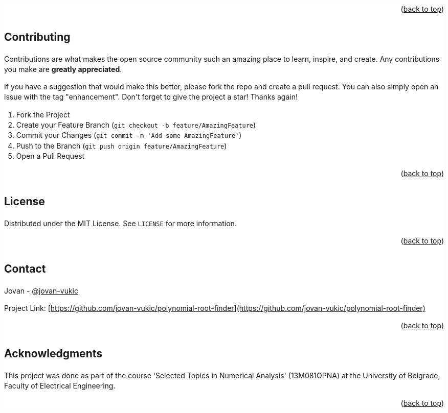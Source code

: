 <p align="right">(<a href="#top">back to top</a>)</p>



## Contributing

Contributions are what makes the open source community such an amazing place to learn, inspire, and create. Any
contributions you make are **greatly appreciated**.

If you have a suggestion that would make this better, please fork the repo and create a pull request. You can also
simply open an issue with the tag "enhancement".
Don't forget to give the project a star! Thanks again!

1. Fork the Project
2. Create your Feature Branch (`git checkout -b feature/AmazingFeature`)
3. Commit your Changes (`git commit -m 'Add some AmazingFeature'`)
4. Push to the Branch (`git push origin feature/AmazingFeature`)
5. Open a Pull Request

<p align="right">(<a href="#top">back to top</a>)</p>



## License

Distributed under the MIT License. See `LICENSE` for more information.

<p align="right">(<a href="#top">back to top</a>)</p>



## Contact

Jovan - [@jovan-vukic](https://github.com/jovan-vukic)

Project
Link: [https://github.com/jovan-vukic/polynomial-root-finder](https://github.com/jovan-vukic/polynomial-root-finder)

<p align="right">(<a href="#top">back to top</a>)</p>



## Acknowledgments

This project was done as part of the course 'Selected Topics in Numerical Analysis' (13M081OPNA) at the University of
Belgrade, Faculty of Electrical Engineering.

<p align="right">(<a href="#top">back to top</a>)</p>